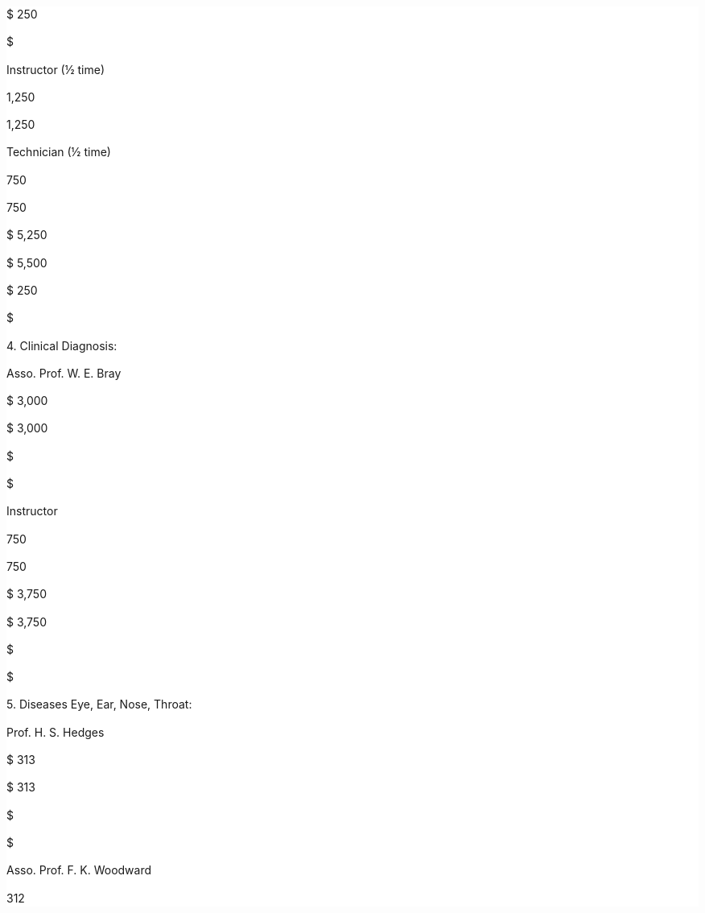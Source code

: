 $ 250

$

Instructor (½ time)

1,250

1,250

Technician (½ time)

750

750

$ 5,250

$ 5,500

$ 250

$

4\. Clinical Diagnosis:

Asso. Prof. W. E. Bray

$ 3,000

$ 3,000

$

$

Instructor

750

750

$ 3,750

$ 3,750

$

$

5\. Diseases Eye, Ear, Nose, Throat:

Prof. H. S. Hedges

$ 313

$ 313

$

$

Asso. Prof. F. K. Woodward

312
